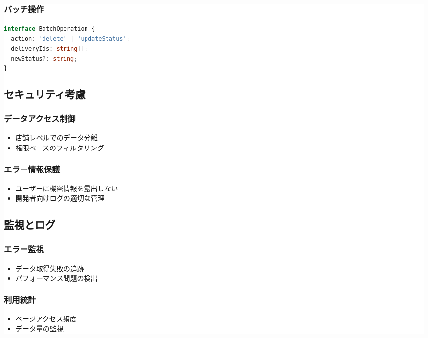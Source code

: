 ### バッチ操作
```typescript
interface BatchOperation {
  action: 'delete' | 'updateStatus';
  deliveryIds: string[];
  newStatus?: string;
}
```

## セキュリティ考慮

### データアクセス制御
- 店舗レベルでのデータ分離
- 権限ベースのフィルタリング

### エラー情報保護
- ユーザーに機密情報を露出しない
- 開発者向けログの適切な管理

## 監視とログ

### エラー監視
- データ取得失敗の追跡
- パフォーマンス問題の検出

### 利用統計
- ページアクセス頻度
- データ量の監視